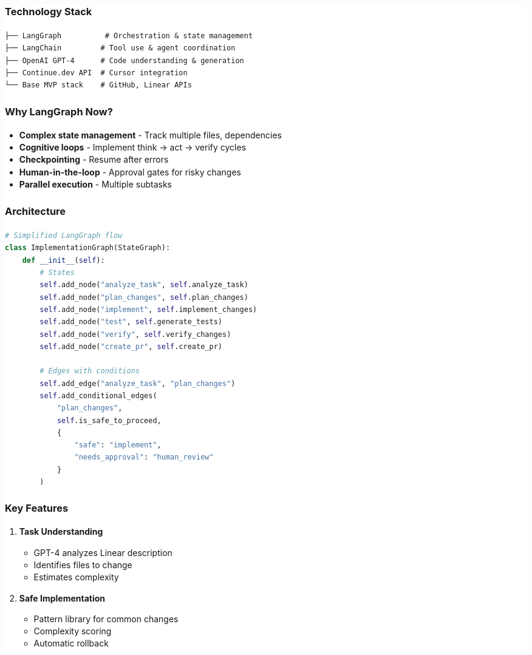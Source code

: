 ### Technology Stack
```
├── LangGraph          # Orchestration & state management
├── LangChain         # Tool use & agent coordination  
├── OpenAI GPT-4      # Code understanding & generation
├── Continue.dev API  # Cursor integration
└── Base MVP stack    # GitHub, Linear APIs
```

### Why LangGraph Now?
- **Complex state management** - Track multiple files, dependencies
- **Cognitive loops** - Implement think → act → verify cycles
- **Checkpointing** - Resume after errors
- **Human-in-the-loop** - Approval gates for risky changes
- **Parallel execution** - Multiple subtasks

### Architecture
```python
# Simplified LangGraph flow
class ImplementationGraph(StateGraph):
    def __init__(self):
        # States
        self.add_node("analyze_task", self.analyze_task)
        self.add_node("plan_changes", self.plan_changes)
        self.add_node("implement", self.implement_changes)
        self.add_node("test", self.generate_tests)
        self.add_node("verify", self.verify_changes)
        self.add_node("create_pr", self.create_pr)
        
        # Edges with conditions
        self.add_edge("analyze_task", "plan_changes")
        self.add_conditional_edges(
            "plan_changes",
            self.is_safe_to_proceed,
            {
                "safe": "implement",
                "needs_approval": "human_review"
            }
        )
```

### Key Features
1. **Task Understanding**
   - GPT-4 analyzes Linear description
   - Identifies files to change
   - Estimates complexity

2. **Safe Implementation**
   - Pattern library for common changes
   - Complexity scoring
   - Automatic rollback
